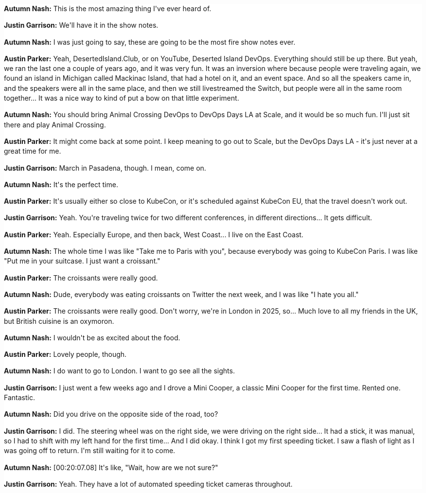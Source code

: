 **Autumn Nash:** This is the most amazing thing I've ever heard of.

**Justin Garrison:** We'll have it in the show notes.

**Autumn Nash:** I was just going to say, these are going to be the most fire show notes ever.

**Austin Parker:** Yeah, DesertedIsland.Club, or on YouTube, Deserted Island DevOps. Everything should still be up there. But yeah, we ran the last one a couple of years ago, and it was very fun. It was an inversion where because people were traveling again, we found an island in Michigan called Mackinac Island, that had a hotel on it, and an event space. And so all the speakers came in, and the speakers were all in the same place, and then we still livestreamed the Switch, but people were all in the same room together... It was a nice way to kind of put a bow on that little experiment.

**Autumn Nash:** You should bring Animal Crossing DevOps to DevOps Days LA at Scale, and it would be so much fun. I'll just sit there and play Animal Crossing.

**Austin Parker:** It might come back at some point. I keep meaning to go out to Scale, but the DevOps Days LA - it's just never at a great time for me.

**Justin Garrison:** March in Pasadena, though. I mean, come on.

**Autumn Nash:** It's the perfect time.

**Austin Parker:** It's usually either so close to KubeCon, or it's scheduled against KubeCon EU, that the travel doesn't work out.

**Justin Garrison:** Yeah. You're traveling twice for two different conferences, in different directions... It gets difficult.

**Austin Parker:** Yeah. Especially Europe, and then back, West Coast... I live on the East Coast.

**Autumn Nash:** The whole time I was like "Take me to Paris with you", because everybody was going to KubeCon Paris. I was like "Put me in your suitcase. I just want a croissant."

**Austin Parker:** The croissants were really good.

**Autumn Nash:** Dude, everybody was eating croissants on Twitter the next week, and I was like "I hate you all."

**Austin Parker:** The croissants were really good. Don't worry, we're in London in 2025, so... Much love to all my friends in the UK, but British cuisine is an oxymoron.

**Autumn Nash:** I wouldn't be as excited about the food.

**Austin Parker:** Lovely people, though.

**Autumn Nash:** I do want to go to London. I want to go see all the sights.

**Justin Garrison:** I just went a few weeks ago and I drove a Mini Cooper, a classic Mini Cooper for the first time. Rented one. Fantastic.

**Autumn Nash:** Did you drive on the opposite side of the road, too?

**Justin Garrison:** I did. The steering wheel was on the right side, we were driving on the right side... It had a stick, it was manual, so I had to shift with my left hand for the first time... And I did okay. I think I got my first speeding ticket. I saw a flash of light as I was going off to return. I'm still waiting for it to come.

**Autumn Nash:** \[00:20:07.08\] It's like, "Wait, how are we not sure?"

**Justin Garrison:** Yeah. They have a lot of automated speeding ticket cameras throughout.

